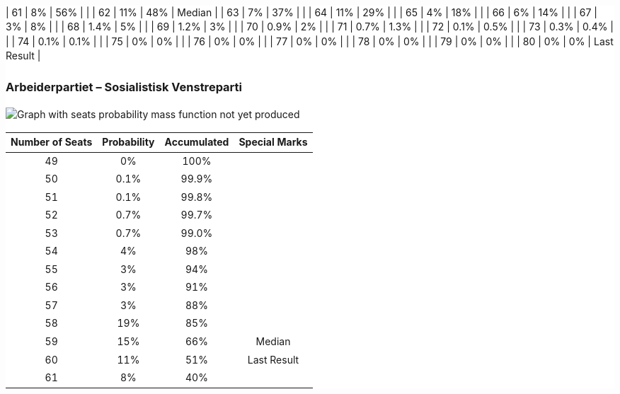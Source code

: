 | 61 | 8% | 56% |  |
| 62 | 11% | 48% | Median |
| 63 | 7% | 37% |  |
| 64 | 11% | 29% |  |
| 65 | 4% | 18% |  |
| 66 | 6% | 14% |  |
| 67 | 3% | 8% |  |
| 68 | 1.4% | 5% |  |
| 69 | 1.2% | 3% |  |
| 70 | 0.9% | 2% |  |
| 71 | 0.7% | 1.3% |  |
| 72 | 0.1% | 0.5% |  |
| 73 | 0.3% | 0.4% |  |
| 74 | 0.1% | 0.1% |  |
| 75 | 0% | 0% |  |
| 76 | 0% | 0% |  |
| 77 | 0% | 0% |  |
| 78 | 0% | 0% |  |
| 79 | 0% | 0% |  |
| 80 | 0% | 0% | Last Result |

### Arbeiderpartiet – Sosialistisk Venstreparti

![Graph with seats probability mass function not yet produced](2021-08-29-Norstat-coalitions-seats-pmf-ap–sv.png "Seats Probability Mass Function")

| Number of Seats | Probability | Accumulated | Special Marks |
|:---------------:|:-----------:|:-----------:|:-------------:|
| 49 | 0% | 100% |  |
| 50 | 0.1% | 99.9% |  |
| 51 | 0.1% | 99.8% |  |
| 52 | 0.7% | 99.7% |  |
| 53 | 0.7% | 99.0% |  |
| 54 | 4% | 98% |  |
| 55 | 3% | 94% |  |
| 56 | 3% | 91% |  |
| 57 | 3% | 88% |  |
| 58 | 19% | 85% |  |
| 59 | 15% | 66% | Median |
| 60 | 11% | 51% | Last Result |
| 61 | 8% | 40% |  |